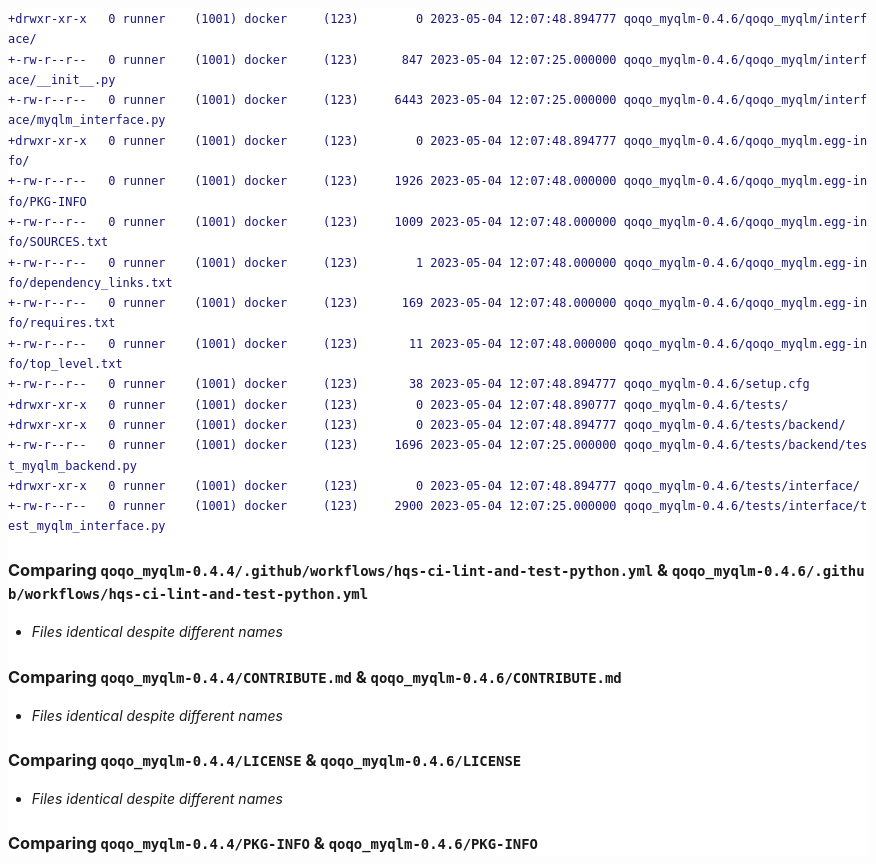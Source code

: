 ```diff
+drwxr-xr-x   0 runner    (1001) docker     (123)        0 2023-05-04 12:07:48.894777 qoqo_myqlm-0.4.6/qoqo_myqlm/interface/
+-rw-r--r--   0 runner    (1001) docker     (123)      847 2023-05-04 12:07:25.000000 qoqo_myqlm-0.4.6/qoqo_myqlm/interface/__init__.py
+-rw-r--r--   0 runner    (1001) docker     (123)     6443 2023-05-04 12:07:25.000000 qoqo_myqlm-0.4.6/qoqo_myqlm/interface/myqlm_interface.py
+drwxr-xr-x   0 runner    (1001) docker     (123)        0 2023-05-04 12:07:48.894777 qoqo_myqlm-0.4.6/qoqo_myqlm.egg-info/
+-rw-r--r--   0 runner    (1001) docker     (123)     1926 2023-05-04 12:07:48.000000 qoqo_myqlm-0.4.6/qoqo_myqlm.egg-info/PKG-INFO
+-rw-r--r--   0 runner    (1001) docker     (123)     1009 2023-05-04 12:07:48.000000 qoqo_myqlm-0.4.6/qoqo_myqlm.egg-info/SOURCES.txt
+-rw-r--r--   0 runner    (1001) docker     (123)        1 2023-05-04 12:07:48.000000 qoqo_myqlm-0.4.6/qoqo_myqlm.egg-info/dependency_links.txt
+-rw-r--r--   0 runner    (1001) docker     (123)      169 2023-05-04 12:07:48.000000 qoqo_myqlm-0.4.6/qoqo_myqlm.egg-info/requires.txt
+-rw-r--r--   0 runner    (1001) docker     (123)       11 2023-05-04 12:07:48.000000 qoqo_myqlm-0.4.6/qoqo_myqlm.egg-info/top_level.txt
+-rw-r--r--   0 runner    (1001) docker     (123)       38 2023-05-04 12:07:48.894777 qoqo_myqlm-0.4.6/setup.cfg
+drwxr-xr-x   0 runner    (1001) docker     (123)        0 2023-05-04 12:07:48.890777 qoqo_myqlm-0.4.6/tests/
+drwxr-xr-x   0 runner    (1001) docker     (123)        0 2023-05-04 12:07:48.894777 qoqo_myqlm-0.4.6/tests/backend/
+-rw-r--r--   0 runner    (1001) docker     (123)     1696 2023-05-04 12:07:25.000000 qoqo_myqlm-0.4.6/tests/backend/test_myqlm_backend.py
+drwxr-xr-x   0 runner    (1001) docker     (123)        0 2023-05-04 12:07:48.894777 qoqo_myqlm-0.4.6/tests/interface/
+-rw-r--r--   0 runner    (1001) docker     (123)     2900 2023-05-04 12:07:25.000000 qoqo_myqlm-0.4.6/tests/interface/test_myqlm_interface.py
```

### Comparing `qoqo_myqlm-0.4.4/.github/workflows/hqs-ci-lint-and-test-python.yml` & `qoqo_myqlm-0.4.6/.github/workflows/hqs-ci-lint-and-test-python.yml`

 * *Files identical despite different names*

### Comparing `qoqo_myqlm-0.4.4/CONTRIBUTE.md` & `qoqo_myqlm-0.4.6/CONTRIBUTE.md`

 * *Files identical despite different names*

### Comparing `qoqo_myqlm-0.4.4/LICENSE` & `qoqo_myqlm-0.4.6/LICENSE`

 * *Files identical despite different names*

### Comparing `qoqo_myqlm-0.4.4/PKG-INFO` & `qoqo_myqlm-0.4.6/PKG-INFO`
